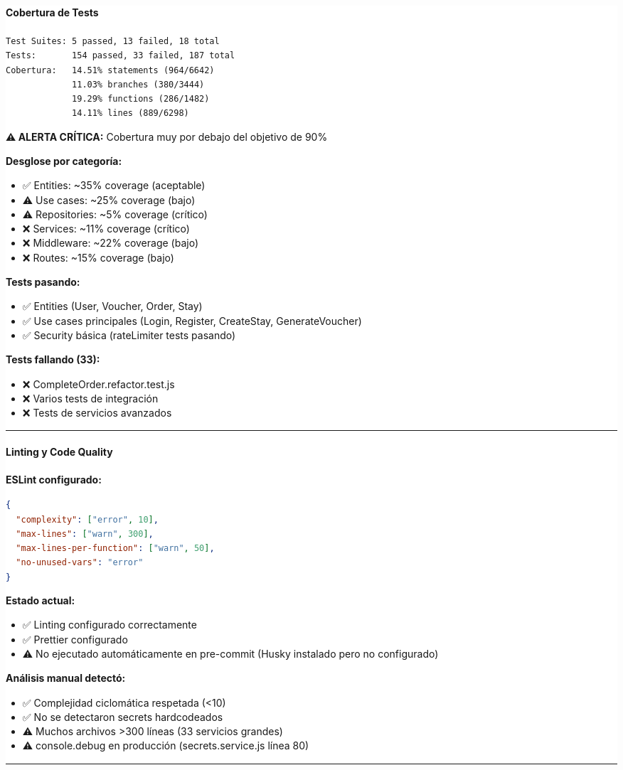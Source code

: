 #### **Cobertura de Tests**

```
Test Suites: 5 passed, 13 failed, 18 total
Tests:       154 passed, 33 failed, 187 total
Cobertura:   14.51% statements (964/6642)
             11.03% branches (380/3444)
             19.29% functions (286/1482)
             14.11% lines (889/6298)
```

**⚠️ ALERTA CRÍTICA:** Cobertura muy por debajo del objetivo de 90%

**Desglose por categoría:**
- ✅ Entities: ~35% coverage (aceptable)
- ⚠️ Use cases: ~25% coverage (bajo)
- ⚠️ Repositories: ~5% coverage (crítico)
- ❌ Services: ~11% coverage (crítico)
- ❌ Middleware: ~22% coverage (bajo)
- ❌ Routes: ~15% coverage (bajo)

**Tests pasando:**
- ✅ Entities (User, Voucher, Order, Stay)
- ✅ Use cases principales (Login, Register, CreateStay, GenerateVoucher)
- ✅ Security básica (rateLimiter tests pasando)

**Tests fallando (33):**
- ❌ CompleteOrder.refactor.test.js
- ❌ Varios tests de integración
- ❌ Tests de servicios avanzados

---

#### **Linting y Code Quality**

**ESLint configurado:**
```json
{
  "complexity": ["error", 10],
  "max-lines": ["warn", 300],
  "max-lines-per-function": ["warn", 50],
  "no-unused-vars": "error"
}
```

**Estado actual:**
- ✅ Linting configurado correctamente
- ✅ Prettier configurado
- ⚠️ No ejecutado automáticamente en pre-commit (Husky instalado pero no configurado)

**Análisis manual detectó:**
- ✅ Complejidad ciclomática respetada (<10)
- ✅ No se detectaron secrets hardcodeados
- ⚠️ Muchos archivos >300 líneas (33 servicios grandes)
- ⚠️ console.debug en producción (secrets.service.js línea 80)

---